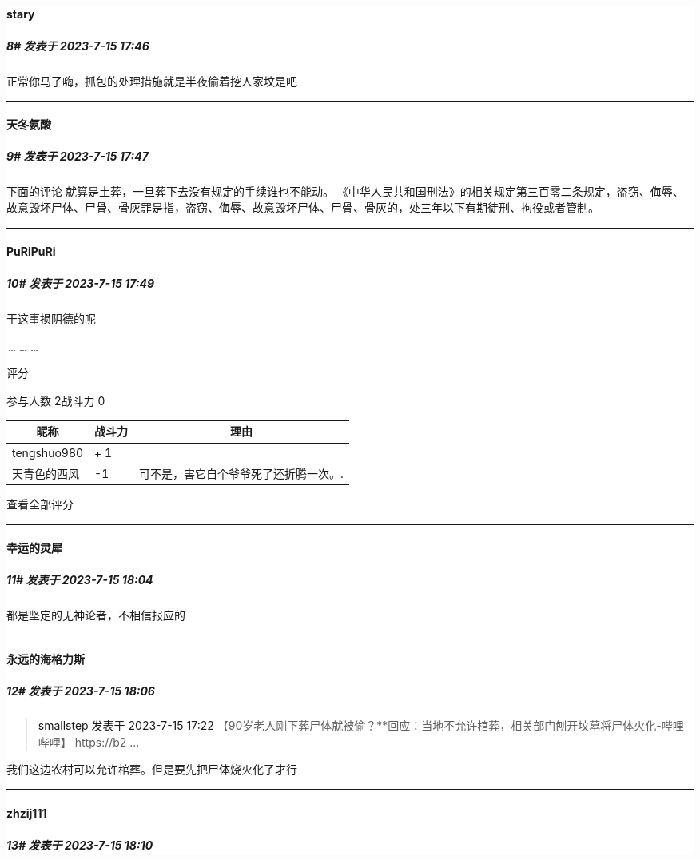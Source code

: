 ####  stary  
##### 8#       发表于 2023-7-15 17:46

正常你马了嗨，抓包的处理措施就是半夜偷着挖人家坟是吧

*****

####  天冬氨酸  
##### 9#       发表于 2023-7-15 17:47

下面的评论
就算是土葬，一旦葬下去没有规定的手续谁也不能动。
《中华人民共和国刑法》的相关规定第三百零二条规定，盗窃、侮辱、故意毁坏尸体、尸骨、骨灰罪是指，盗窃、侮辱、故意毁坏尸体、尸骨、骨灰的，处三年以下有期徒刑、拘役或者管制。

*****

####  PuRiPuRi  
##### 10#       发表于 2023-7-15 17:49

干这事损阴德的呢

﹍﹍﹍

评分

 参与人数 2战斗力 0

|昵称|战斗力|理由|
|----|---|---|
| tengshuo980| + 1||
| 天青色的西风|-1|可不是，害它自个爷爷死了还折腾一次。.|

查看全部评分

*****

####  幸运的灵犀  
##### 11#       发表于 2023-7-15 18:04

都是坚定的无神论者，不相信报应的

*****

####  永远的海格力斯  
##### 12#       发表于 2023-7-15 18:06

<blockquote><a href="httphttps://bbs.saraba1st.com/2b/forum.php?mod=redirect&amp;goto=findpost&amp;pid=61672361&amp;ptid=2144554" target="_blank">smallstep 发表于 2023-7-15 17:22</a>
【90岁老人刚下葬尸体就被偷？**回应：当地不允许棺葬，相关部门刨开坟墓将尸体火化-哔哩哔哩】 https://b2 ...</blockquote>
我们这边农村可以允许棺葬。但是要先把尸体烧火化了才行

*****

####  zhzij111  
##### 13#       发表于 2023-7-15 18:10
